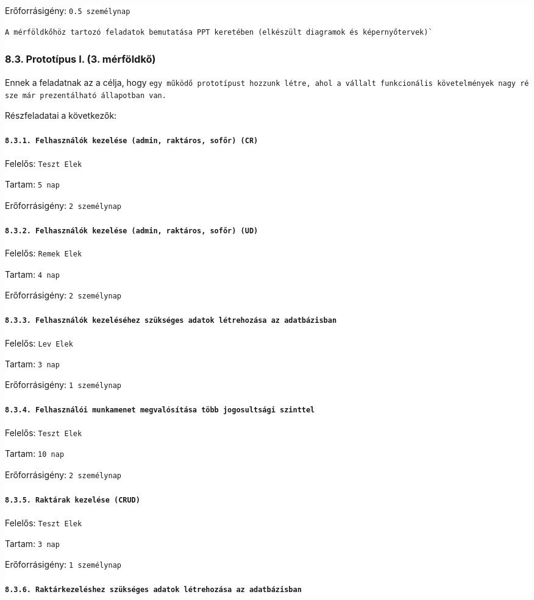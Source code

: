 Erőforrásigény:  `0.5 személynap`

```
A mérföldkőhöz tartozó feladatok bemutatása PPT keretében (elkészült diagramok és képernyőtervek)`
```

### 8.3. Prototípus I. (3. mérföldkő)

Ennek a feladatnak az a célja, hogy `egy működő prototípust hozzunk létre, ahol a vállalt funkcionális követelmények nagy része már prezentálható állapotban van.` 

Részfeladatai a következők:

#### `8.3.1. Felhasználók kezelése (admin, raktáros, sofőr) (CR)`

Felelős: `Teszt Elek`

Tartam:  `5 nap`

Erőforrásigény:  `2 személynap`

#### `8.3.2. Felhasználók kezelése (admin, raktáros, sofőr) (UD)`

Felelős: `Remek Elek`

Tartam:  `4 nap`

Erőforrásigény:  `2 személynap`

#### `8.3.3. Felhasználók kezeléséhez szükséges adatok létrehozása az adatbázisban`

Felelős: `Lev Elek`

Tartam:  `3 nap`

Erőforrásigény:  `1 személynap`

#### `8.3.4. Felhasználói munkamenet megvalósítása több jogosultsági szinttel`

Felelős: `Teszt Elek `

Tartam:  `10 nap`

Erőforrásigény:  `2 személynap`

#### `8.3.5. Raktárak kezelése (CRUD)`

Felelős: `Teszt Elek`

Tartam:  `3 nap`

Erőforrásigény:  `1 személynap`

#### `8.3.6. Raktárkezeléshez szükséges adatok létrehozása az adatbázisban`
